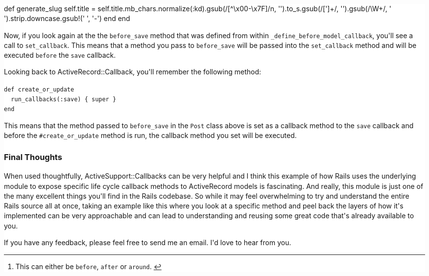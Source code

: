   def generate_slug
    self.title = self.title.mb_chars.normalize(:kd).gsub(/[^\x00-\x7F]/n, '').to_s.gsub(/[']+/, '').gsub(/\W+/, ' ').strip.downcase.gsub!(' ', '-')
  end
end</code></pre>
</div>
</noscript>

Now, if you look again at the the `before_save` method that was defined from within `_define_before_model_callback`, you'll see a call to `set_callback`. This means that a method you pass to `before_save` will be passed into the `set_callback` method and will be executed `before` the `save` callback.

Looking back to ActiveRecord::Callback, you'll remember the following method:

<script src='https://gist.github.com/1187700.js?file=active-record-callbacks-0.rb'> </script>
<noscript>
<div class='code-snippet'>
<pre><code>def create_or_update
  run_callbacks(:save) { super }
end</code></pre>
</div>
</noscript>

This means that the method passed to `before_save` in the `Post` class above is set as a callback method to the `save` callback and before the `#create_or_update` method is run, the callback method you set will be executed.

### Final Thoughts

When used thoughtfully, ActiveSupport::Callbacks can be very helpful and I think this example of how Rails uses the underlying module to expose specific life cycle callback methods to ActiveRecord models is fascinating. And really, this module is just one of the many excellent things you'll find in the Rails codebase. So while it may feel overwhelming to try and understand the entire Rails source all at once, taking an example like this where you look at a specific method and peel back the layers of how it's implemented can be very approachable and can lead to understanding and reusing some great code that's already available to you.

If you have any feedback, please feel free to send me an email. I'd love to hear from you.

---

<ol>
<li id="fn-1">This can either be <code>before</code>, <code>after</code> or <code>around</code>. <a href="#fnr-1">&#8617;</a></li>
</ol>